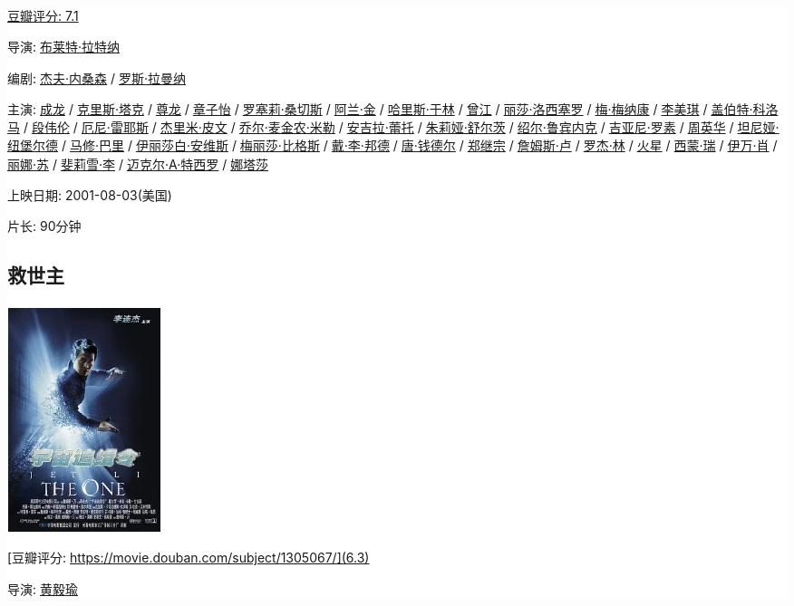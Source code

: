 
[豆瓣评分: 7.1](https://movie.douban.com/subject/1304642/)

导演: [布莱特·拉特纳](https://www.douban.com/personage/27208422/)

编剧: [杰夫·内桑森](https://www.douban.com/personage/27521210/) / [罗斯·拉曼纳](https://www.douban.com/personage/27564540/)

主演: [成龙](https://www.douban.com/personage/27260298/) / [克里斯·塔克](https://www.douban.com/personage/27255277/) / [尊龙](https://www.douban.com/personage/27233103/) / [章子怡](https://www.douban.com/personage/27246769/) / [罗塞莉·桑切斯](https://www.douban.com/personage/27205757/) / [阿兰·金](https://www.douban.com/personage/27314234/) / [哈里斯·于林](https://www.douban.com/personage/27366728/) / [曾江](https://www.douban.com/personage/27497456/) / [丽莎·洛西塞罗](https://www.douban.com/personage/27320922/) / [梅·梅纳康](https://www.douban.com/personage/27416201/) / [李美琪](https://www.douban.com/personage/27224737/) / [盖伯特·科洛马](https://www.douban.com/personage/27282243/) / [段伟伦](https://www.douban.com/personage/34468133/) / [厄尼·雷耶斯](https://www.douban.com/personage/27219722/) / [杰里米·皮文](https://www.douban.com/personage/27232804/) / [乔尔·麦金农·米勒](https://www.douban.com/personage/27574847/) / [安吉拉·蕾托](https://www.douban.com/personage/27215164/) / [朱莉娅·舒尔茨](https://www.douban.com/personage/27346145/) / [绍尔·鲁宾内克](https://www.douban.com/personage/27216323/) / [吉亚尼·罗素](https://www.douban.com/personage/27346622/) / [周英华](https://www.douban.com/personage/27564555/) / [坦尼娅·纽堡尔德](https://www.douban.com/personage/27333719/) / [马修·巴里](https://www.douban.com/personage/27266993/) / [伊丽莎白·安维斯](https://www.douban.com/personage/34854961/) / [梅丽莎·比格斯](https://www.douban.com/personage/27420727/) / [戴·李·邦德](https://www.douban.com/personage/27403593/) / [唐·钱德尔](https://www.douban.com/personage/27259341/) / [郑继宗](https://www.douban.com/personage/27508877/) / [詹姆斯·卢](https://www.douban.com/personage/27255906/) / [罗杰·林](https://www.douban.com/personage/27224404/) / [火星](https://www.douban.com/personage/27238797/) / [西蒙·瑞](https://www.douban.com/personage/27348955/) / [伊万·肖](https://www.douban.com/personage/27556167/) / [丽娜·苏](https://www.douban.com/personage/27251095/) / [斐莉雪·李](https://www.douban.com/personage/27402132/) / [迈克尔·A·特西罗](https://www.douban.com/personage/27355667/) / [娜塔莎](https://www.douban.com/personage/27370590/)

上映日期: 2001-08-03(美国)

片长: 90分钟

## 救世主

![image-20240917163033109](dongzuo/image-20240917163033109.png)

[豆瓣评分: https://movie.douban.com/subject/1305067/](6.3)

导演: [黄毅瑜](https://www.douban.com/personage/27529469/)
